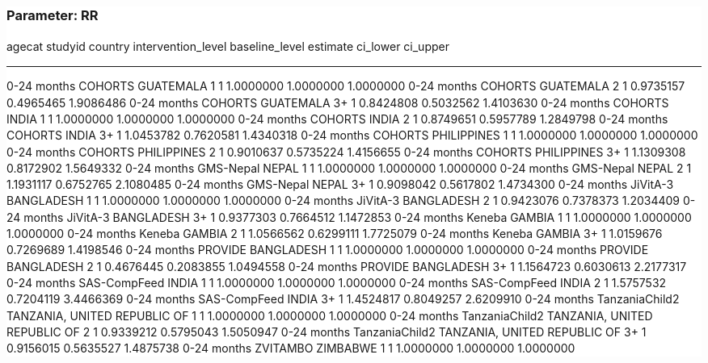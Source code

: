
### Parameter: RR


agecat        studyid          country                        intervention_level   baseline_level     estimate    ci_lower    ci_upper
------------  ---------------  -----------------------------  -------------------  ---------------  ----------  ----------  ----------
0-24 months   COHORTS          GUATEMALA                      1                    1                 1.0000000   1.0000000   1.0000000
0-24 months   COHORTS          GUATEMALA                      2                    1                 0.9735157   0.4965465   1.9086486
0-24 months   COHORTS          GUATEMALA                      3+                   1                 0.8424808   0.5032562   1.4103630
0-24 months   COHORTS          INDIA                          1                    1                 1.0000000   1.0000000   1.0000000
0-24 months   COHORTS          INDIA                          2                    1                 0.8749651   0.5957789   1.2849798
0-24 months   COHORTS          INDIA                          3+                   1                 1.0453782   0.7620581   1.4340318
0-24 months   COHORTS          PHILIPPINES                    1                    1                 1.0000000   1.0000000   1.0000000
0-24 months   COHORTS          PHILIPPINES                    2                    1                 0.9010637   0.5735224   1.4156655
0-24 months   COHORTS          PHILIPPINES                    3+                   1                 1.1309308   0.8172902   1.5649332
0-24 months   GMS-Nepal        NEPAL                          1                    1                 1.0000000   1.0000000   1.0000000
0-24 months   GMS-Nepal        NEPAL                          2                    1                 1.1931117   0.6752765   2.1080485
0-24 months   GMS-Nepal        NEPAL                          3+                   1                 0.9098042   0.5617802   1.4734300
0-24 months   JiVitA-3         BANGLADESH                     1                    1                 1.0000000   1.0000000   1.0000000
0-24 months   JiVitA-3         BANGLADESH                     2                    1                 0.9423076   0.7378373   1.2034409
0-24 months   JiVitA-3         BANGLADESH                     3+                   1                 0.9377303   0.7664512   1.1472853
0-24 months   Keneba           GAMBIA                         1                    1                 1.0000000   1.0000000   1.0000000
0-24 months   Keneba           GAMBIA                         2                    1                 1.0566562   0.6299111   1.7725079
0-24 months   Keneba           GAMBIA                         3+                   1                 1.0159676   0.7269689   1.4198546
0-24 months   PROVIDE          BANGLADESH                     1                    1                 1.0000000   1.0000000   1.0000000
0-24 months   PROVIDE          BANGLADESH                     2                    1                 0.4676445   0.2083855   1.0494558
0-24 months   PROVIDE          BANGLADESH                     3+                   1                 1.1564723   0.6030613   2.2177317
0-24 months   SAS-CompFeed     INDIA                          1                    1                 1.0000000   1.0000000   1.0000000
0-24 months   SAS-CompFeed     INDIA                          2                    1                 1.5757532   0.7204119   3.4466369
0-24 months   SAS-CompFeed     INDIA                          3+                   1                 1.4524817   0.8049257   2.6209910
0-24 months   TanzaniaChild2   TANZANIA, UNITED REPUBLIC OF   1                    1                 1.0000000   1.0000000   1.0000000
0-24 months   TanzaniaChild2   TANZANIA, UNITED REPUBLIC OF   2                    1                 0.9339212   0.5795043   1.5050947
0-24 months   TanzaniaChild2   TANZANIA, UNITED REPUBLIC OF   3+                   1                 0.9156015   0.5635527   1.4875738
0-24 months   ZVITAMBO         ZIMBABWE                       1                    1                 1.0000000   1.0000000   1.0000000
